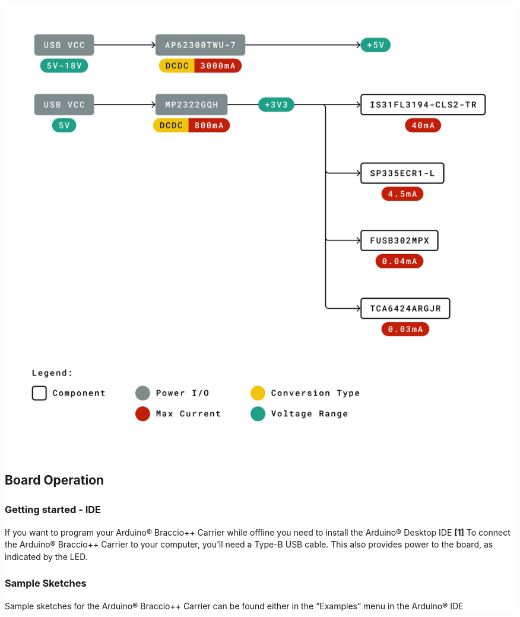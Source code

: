 ![Braccio++ Carrier Power Tree](./assets/Power_Tree_Braccio_Carrier.jpg)

## Board Operation
### Getting started - IDE
If you want to program your Arduino® Braccio++ Carrier while offline you need to install the Arduino® Desktop IDE **[1]** To connect the Arduino® Braccio++ Carrier to your computer, you’ll need a Type-B USB cable. This also provides power to the board, as indicated by the LED.

### Sample Sketches
Sample sketches for the Arduino® Braccio++ Carrier can be found either in the “Examples” menu in the Arduino® IDE 
